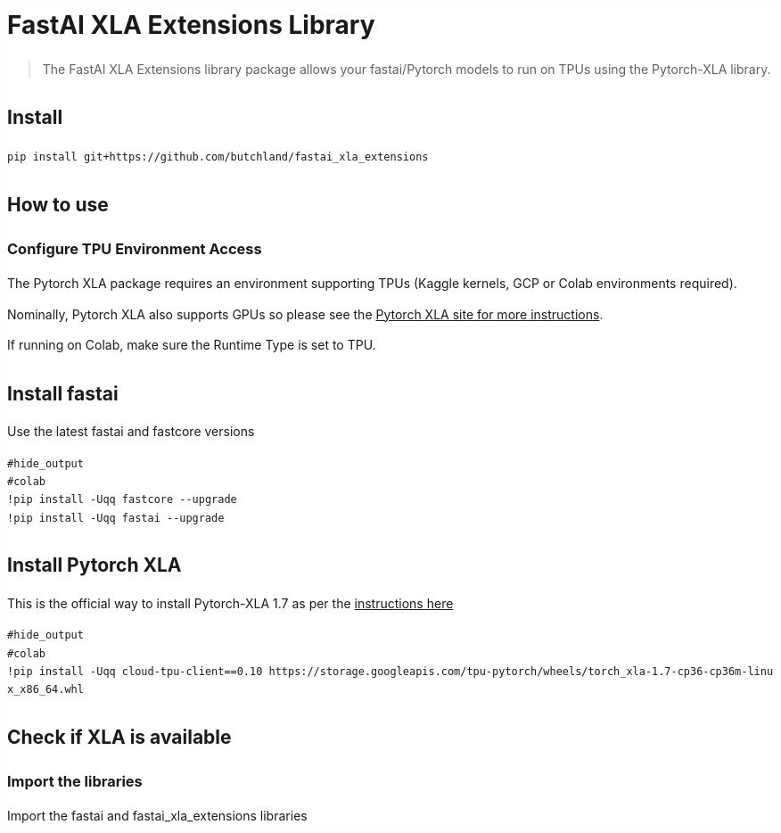 # FastAI XLA Extensions Library
> The FastAI XLA Extensions library package allows your fastai/Pytorch models to run on TPUs using the Pytorch-XLA library.


## Install

`pip install git+https://github.com/butchland/fastai_xla_extensions`

## How to use

### Configure TPU Environment Access

The Pytorch XLA package requires an environment supporting TPUs (Kaggle kernels, GCP or Colab environments required). 

Nominally, Pytorch XLA also supports  GPUs so please see the [Pytorch XLA site for more instructions](https://pytorch.org/xla/release/1.7/index.html).

If running on Colab, make sure the Runtime Type is set to TPU.


## Install fastai

Use the latest fastai and fastcore versions

```
#hide_output
#colab
!pip install -Uqq fastcore --upgrade
!pip install -Uqq fastai --upgrade
```

## Install Pytorch XLA


This is the official way to install Pytorch-XLA 1.7 as per the [instructions here](https://colab.research.google.com/github/pytorch/xla/blob/master/contrib/colab/getting-started.ipynb#scrollTo=CHzziBW5AoZH)

```
#hide_output
#colab
!pip install -Uqq cloud-tpu-client==0.10 https://storage.googleapis.com/tpu-pytorch/wheels/torch_xla-1.7-cp36-cp36m-linux_x86_64.whl
```

## Check if XLA is available

### Import the libraries
Import the fastai and fastai_xla_extensions libraries
